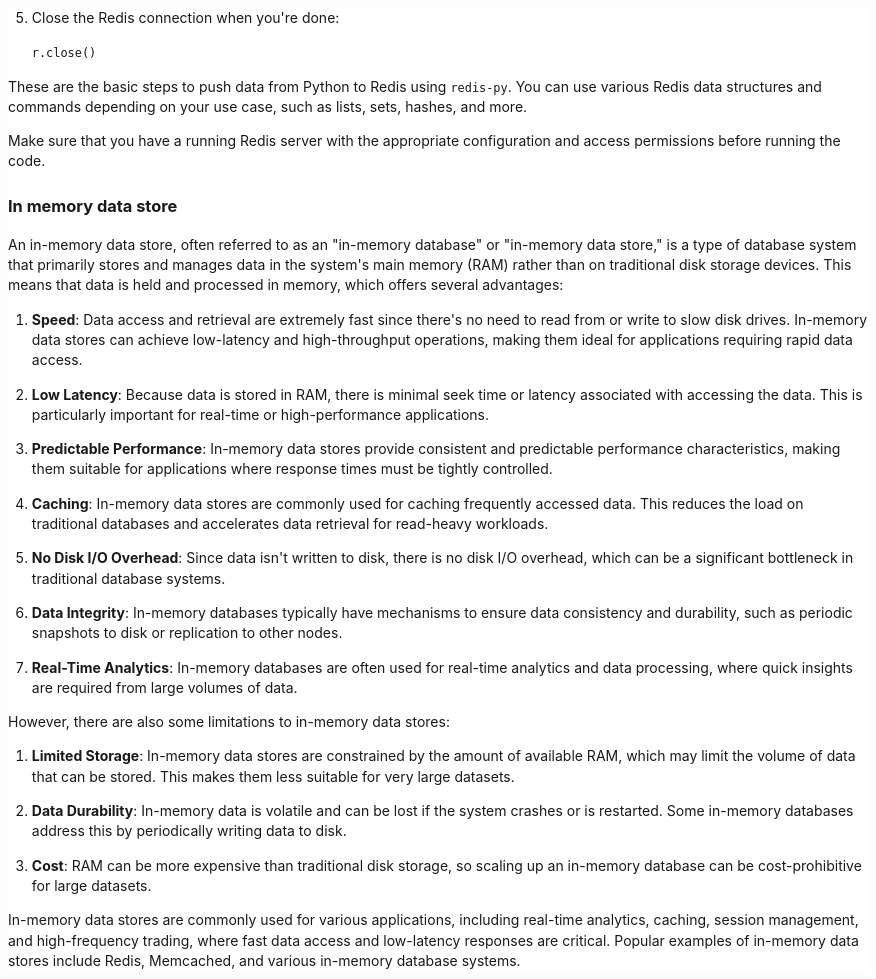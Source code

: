 5. Close the Redis connection when you're done:

   ```python
   r.close()
   ```

These are the basic steps to push data from Python to Redis using `redis-py`. You can use various Redis data structures and commands depending on your use case, such as lists, sets, hashes, and more.

Make sure that you have a running Redis server with the appropriate configuration and access permissions before running the code.

### In memory data store

An in-memory data store, often referred to as an "in-memory database" or "in-memory data store," is a type of database system that primarily stores and manages data in the system's main memory (RAM) rather than on traditional disk storage devices. This means that data is held and processed in memory, which offers several advantages:

1. **Speed**: Data access and retrieval are extremely fast since there's no need to read from or write to slow disk drives. In-memory data stores can achieve low-latency and high-throughput operations, making them ideal for applications requiring rapid data access.

2. **Low Latency**: Because data is stored in RAM, there is minimal seek time or latency associated with accessing the data. This is particularly important for real-time or high-performance applications.

3. **Predictable Performance**: In-memory data stores provide consistent and predictable performance characteristics, making them suitable for applications where response times must be tightly controlled.

4. **Caching**: In-memory data stores are commonly used for caching frequently accessed data. This reduces the load on traditional databases and accelerates data retrieval for read-heavy workloads.

5. **No Disk I/O Overhead**: Since data isn't written to disk, there is no disk I/O overhead, which can be a significant bottleneck in traditional database systems.

6. **Data Integrity**: In-memory databases typically have mechanisms to ensure data consistency and durability, such as periodic snapshots to disk or replication to other nodes.

7. **Real-Time Analytics**: In-memory databases are often used for real-time analytics and data processing, where quick insights are required from large volumes of data.

However, there are also some limitations to in-memory data stores:

1. **Limited Storage**: In-memory data stores are constrained by the amount of available RAM, which may limit the volume of data that can be stored. This makes them less suitable for very large datasets.

2. **Data Durability**: In-memory data is volatile and can be lost if the system crashes or is restarted. Some in-memory databases address this by periodically writing data to disk.

3. **Cost**: RAM can be more expensive than traditional disk storage, so scaling up an in-memory database can be cost-prohibitive for large datasets.

In-memory data stores are commonly used for various applications, including real-time analytics, caching, session management, and high-frequency trading, where fast data access and low-latency responses are critical. Popular examples of in-memory data stores include Redis, Memcached, and various in-memory database systems.